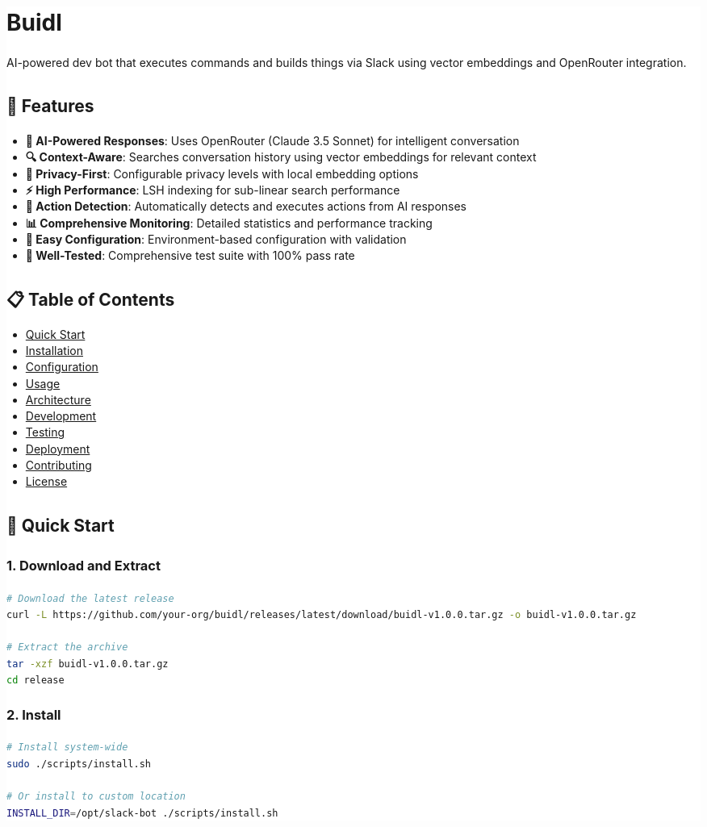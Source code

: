 # Buidl

AI-powered dev bot that executes commands and builds things via Slack using vector embeddings and OpenRouter integration.

## 🚀 Features

- **🤖 AI-Powered Responses**: Uses OpenRouter (Claude 3.5 Sonnet) for intelligent conversation
- **🔍 Context-Aware**: Searches conversation history using vector embeddings for relevant context
- **🔐 Privacy-First**: Configurable privacy levels with local embedding options
- **⚡ High Performance**: LSH indexing for sub-linear search performance
- **🎯 Action Detection**: Automatically detects and executes actions from AI responses
- **📊 Comprehensive Monitoring**: Detailed statistics and performance tracking
- **🔧 Easy Configuration**: Environment-based configuration with validation
- **🧪 Well-Tested**: Comprehensive test suite with 100% pass rate

## 📋 Table of Contents

- [Quick Start](#quick-start)
- [Installation](#installation)
- [Configuration](#configuration)
- [Usage](#usage)
- [Architecture](#architecture)
- [Development](#development)
- [Testing](#testing)
- [Deployment](#deployment)
- [Contributing](#contributing)
- [License](#license)

## 🚀 Quick Start

### 1. Download and Extract

```bash
# Download the latest release
curl -L https://github.com/your-org/buidl/releases/latest/download/buidl-v1.0.0.tar.gz -o buidl-v1.0.0.tar.gz

# Extract the archive
tar -xzf buidl-v1.0.0.tar.gz
cd release
```

### 2. Install

```bash
# Install system-wide
sudo ./scripts/install.sh

# Or install to custom location
INSTALL_DIR=/opt/slack-bot ./scripts/install.sh
```
